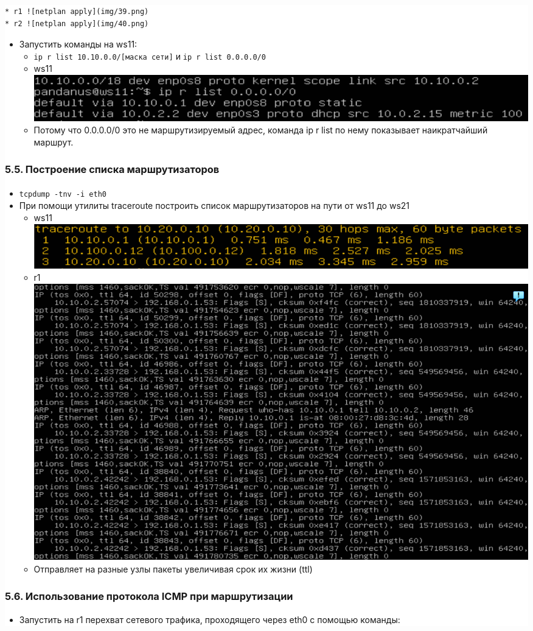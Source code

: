     * r1 ![netplan apply](img/39.png)
    * r2 ![netplan apply](img/40.png)
* Запустить команды на ws11:
    * ```ip r list 10.10.0.0/[маска сети]``` и ```ip r list 0.0.0.0/0```
    * ws11 ![netplan apply](img/44.png)
    * Потому что 0.0.0.0/0 это не маршрутизируемый адрес, команда ip r list по нему показывает наикратчайший маршрут.
### 5.5. Построение списка маршрутизаторов
* ```tcpdump -tnv -i eth0```
* При помощи утилиты traceroute построить список маршрутизаторов на пути от ws11 до ws21
    * ws11 ![netplan apply](img/45.png)
    * r1 ![netplan apply](img/46.png)
    * Отправляет на разные узлы пакеты увеличивая срок их жизни (ttl)
### 5.6. Использование протокола ICMP при маршрутизации
* Запустить на r1 перехват сетевого трафика, проходящего через eth0 с помощью команды: